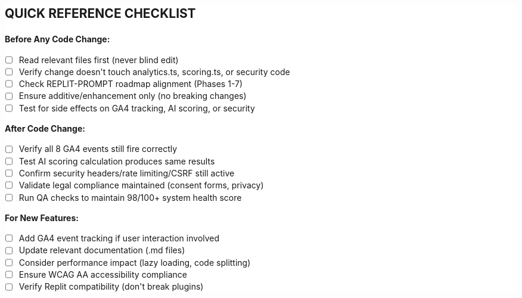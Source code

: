 
## QUICK REFERENCE CHECKLIST

**Before Any Code Change:**
- [ ] Read relevant files first (never blind edit)
- [ ] Verify change doesn't touch analytics.ts, scoring.ts, or security code
- [ ] Check REPLIT-PROMPT roadmap alignment (Phases 1-7)
- [ ] Ensure additive/enhancement only (no breaking changes)
- [ ] Test for side effects on GA4 tracking, AI scoring, or security

**After Code Change:**
- [ ] Verify all 8 GA4 events still fire correctly
- [ ] Test AI scoring calculation produces same results
- [ ] Confirm security headers/rate limiting/CSRF still active
- [ ] Validate legal compliance maintained (consent forms, privacy)
- [ ] Run QA checks to maintain 98/100+ system health score

**For New Features:**
- [ ] Add GA4 event tracking if user interaction involved
- [ ] Update relevant documentation (.md files)
- [ ] Consider performance impact (lazy loading, code splitting)
- [ ] Ensure WCAG AA accessibility compliance
- [ ] Verify Replit compatibility (don't break plugins)
